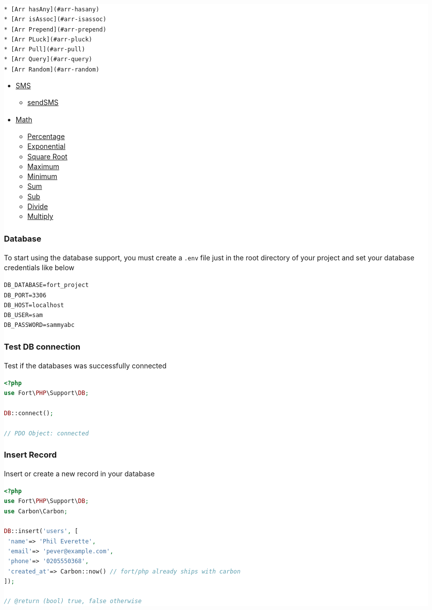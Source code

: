     * [Arr hasAny](#arr-hasany)
    * [Arr isAssoc](#arr-isassoc)
    * [Arr Prepend](#arr-prepend)
    * [Arr PLuck](#arr-pluck)
    * [Arr Pull](#arr-pull)
    * [Arr Query](#arr-query)
    * [Arr Random](#arr-random)

* [SMS](#sms)
    * [sendSMS](#send-sms)


* [Math](#math-helpers)
    * [Percentage](#Percentage)
    * [Exponential](#Exponential)
    * [Square Root](#SquareRoot)
    * [Maximum](#Maximum)
    * [Minimum](#Minimum)
    * [Sum](#Summation)
    * [Sub](#subtraction)
    * [Divide](#Division)
    * [Multiply](#Multiplication)

### Database

To start using the database support, you must create a `.env` file just in the root directory of your project and set
your database credentials like below

``` dotenv
DB_DATABASE=fort_project
DB_PORT=3306
DB_HOST=localhost
DB_USER=sam
DB_PASSWORD=sammyabc
```

### Test DB connection
Test if the databases was successfully connected
```php
<?php
use Fort\PHP\Support\DB;

DB::connect();

// PDO Object: connected
```

### Insert Record
Insert or create a new record in your database
```php
<?php
use Fort\PHP\Support\DB;
use Carbon\Carbon;

DB::insert('users', [
 'name'=> 'Phil Everette',
 'email'=> 'pever@example.com',
 'phone'=> '0205550368',
 'created_at'=> Carbon::now() // fort/php already ships with carbon
]);

// @return (bool) true, false otherwise
```
